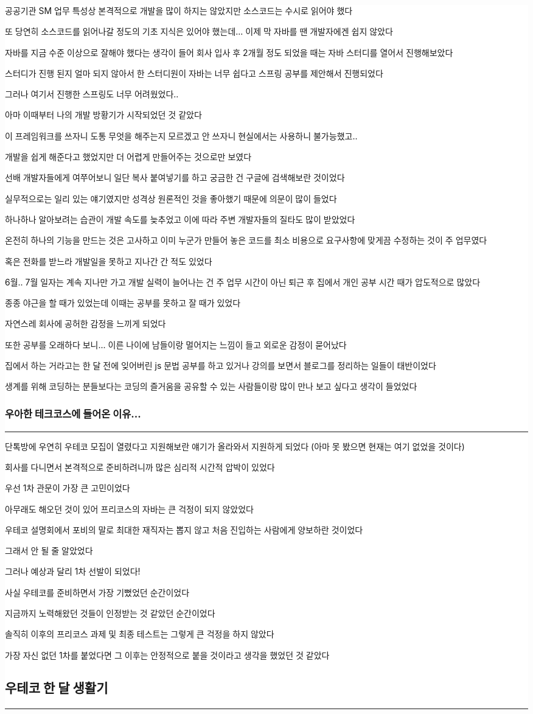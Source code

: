 공공기관 SM 업무 특성상 본격적으로 개발을 많이 하지는 않았지만 소스코드는 수시로 읽어야 했다

또 당연히 소스코드를 읽어나갈 정도의 기초 지식은 있어야 했는데... 이제 막 자바를 땐 개발자에겐 쉽지 않았다

자바를 지금 수준 이상으로 잘해야 했다는 생각이 들어 회사 입사 후 2개월 정도 되었을 때는 자바 스터디를 열어서 진행해보았다

스터디가 진행 된지 얼마 되지 않아서 한 스터디원이 자바는 너무 쉽다고 스프링 공부를 제안해서 진행되었다

그러나 여기서 진행한 스프링도 너무 어려웠었다..

아마 이때부터 나의 개발 방황기가 시작되었던 것 같았다

이 프레임워크를 쓰자니 도통 무엇을 해주는지 모르겠고 안 쓰자니 현실에서는 사용하니 불가능했고..

개발을 쉽게 해준다고 했었지만 더 어렵게 만들어주는 것으로만 보였다

선배 개발자들에게 여쭈어보니 일단 복사 붙여넣기를 하고 궁금한 건 구글에 검색해보란 것이었다

실무적으로는 일리 있는 얘기였지만 성격상 원론적인 것을 좋아했기 때문에 의문이 많이 들었다

하나하나 알아보려는 습관이 개발 속도를 늦추었고 이에 따라 주변 개발자들의 질타도 많이 받았었다

온전히 하나의 기능을 만드는 것은 고사하고 이미 누군가 만들어 놓은 코드를 최소 비용으로 요구사항에 맞게끔 수정하는 것이 주 업무였다

혹은 전화를 받느라 개발일을 못하고 지나간 간 적도 있었다

6월.. 7월 일자는 계속 지나만 가고 개발 실력이 늘어나는 건 주 업무 시간이 아닌 퇴근 후 집에서 개인 공부 시간 때가 압도적으로 많았다

종종 야근을 할 때가 있었는데 이때는 공부를 못하고 잘 때가 있었다

자연스레 회사에 공허한 감정을 느끼게 되었다

또한 공부를 오래하다 보니... 이른 나이에 남들이랑 멀어지는 느낌이 들고 외로운 감정이 묻어났다

집에서 하는 거라고는 한 달 전에 잊어버린 js 문법 공부를 하고 있거나 강의를 보면서 블로그를 정리하는 일들이 태반이었다

생계를 위해 코딩하는 분들보다는 코딩의 즐거움을 공유할 수 있는 사람들이랑 많이 만나 보고 싶다고 생각이 들었었다

### 우아한 테크코스에 들어온 이유...

---

단톡방에 우연히 우테코 모집이 열렸다고 지원해보란 얘기가 올라와서 지원하게 되었다 (아마 못 봤으면 현재는 여기 없었을 것이다)

회사를 다니면서 본격적으로 준비하려니까 많은 심리적 시간적 압박이 있었다

우선 1차 관문이 가장 큰 고민이었다

아무래도 해오던 것이 있어 프리코스의 자바는 큰 걱정이 되지 않았었다

우테코 설명회에서 포비의 말로 최대한 재직자는 뽑지 않고 처음 진입하는 사람에게 양보하란 것이었다

그래서 안 될 줄 알았었다

그러나 예상과 달리 1차 선발이 되었다!

사실 우테코를 준비하면서 가장 기뻤었던 순간이었다

지금까지 노력해왔던 것들이 인정받는 것 같았던 순간이었다

솔직히 이후의 프리코스 과제 및 최종 테스트는 그렇게 큰 걱정을 하지 않았다

가장 자신 없던 1차를 붙었다면 그 이후는 안정적으로 붙을 것이라고 생각을 했었던 것 같았다

## 우테코 한 달 생활기

---